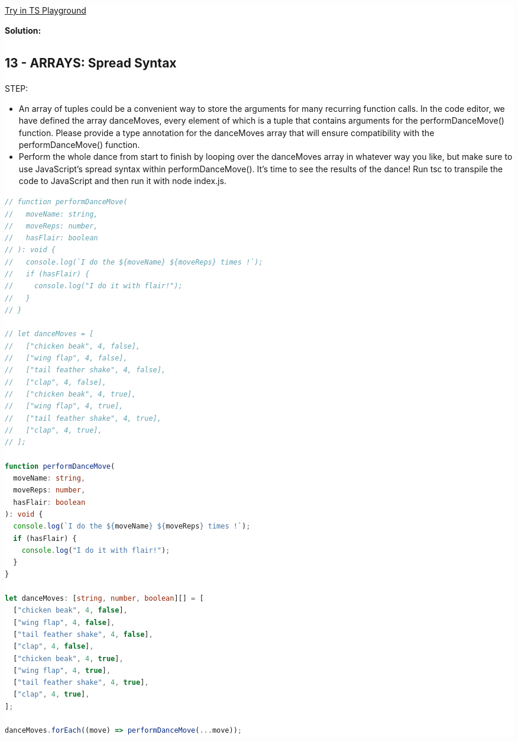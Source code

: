 [Try in TS Playground](https://www.typescriptlang.org/play/)

**Solution:**

## 13 - ARRAYS: Spread Syntax

STEP:

* An array of tuples could be a convenient way to store the arguments for many recurring function calls. In the code editor, we have defined the array danceMoves, every element of which is a tuple that contains arguments for the performDanceMove() function. Please provide a type annotation for the danceMoves array that will ensure compatibility with the performDanceMove() function.
* Perform the whole dance from start to finish by looping over the danceMoves array in whatever way you like, but make sure to use JavaScript’s spread syntax within performDanceMove(). It’s time to see the results of the dance! Run tsc to transpile the code to JavaScript and then run it with node index.js.

```ts
// function performDanceMove(
//   moveName: string,
//   moveReps: number,
//   hasFlair: boolean
// ): void {
//   console.log(`I do the ${moveName} ${moveReps} times !`);
//   if (hasFlair) {
//     console.log("I do it with flair!");
//   }
// }

// let danceMoves = [
//   ["chicken beak", 4, false],
//   ["wing flap", 4, false],
//   ["tail feather shake", 4, false],
//   ["clap", 4, false],
//   ["chicken beak", 4, true],
//   ["wing flap", 4, true],
//   ["tail feather shake", 4, true],
//   ["clap", 4, true],
// ];

function performDanceMove(
  moveName: string,
  moveReps: number,
  hasFlair: boolean
): void {
  console.log(`I do the ${moveName} ${moveReps} times !`);
  if (hasFlair) {
    console.log("I do it with flair!");
  }
}

let danceMoves: [string, number, boolean][] = [
  ["chicken beak", 4, false],
  ["wing flap", 4, false],
  ["tail feather shake", 4, false],
  ["clap", 4, false],
  ["chicken beak", 4, true],
  ["wing flap", 4, true],
  ["tail feather shake", 4, true],
  ["clap", 4, true],
];

danceMoves.forEach((move) => performDanceMove(...move));
```


  [category: string]: number;